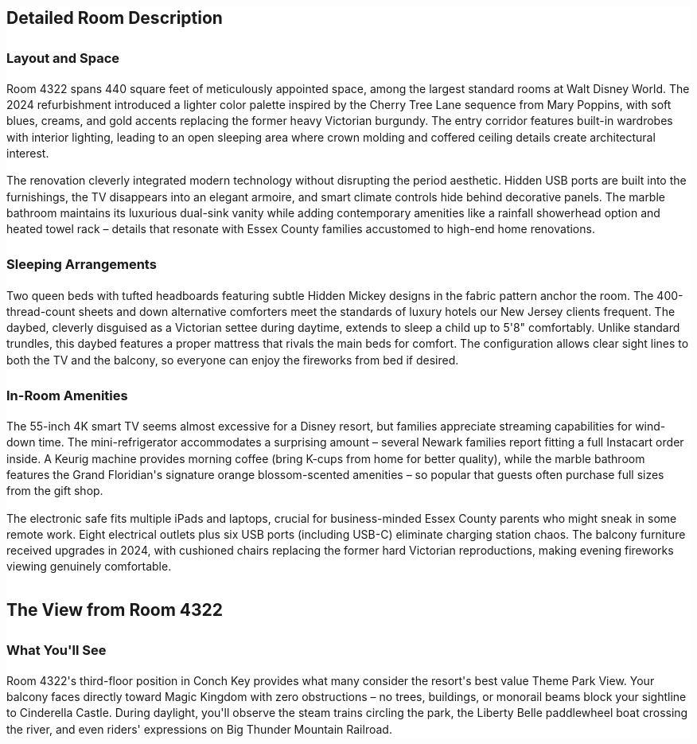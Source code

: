 ## Detailed Room Description

### Layout and Space

Room 4322 spans 440 square feet of meticulously appointed space, among the largest standard rooms at Walt Disney World. The 2024 refurbishment introduced a lighter color palette inspired by the Cherry Tree Lane sequence from Mary Poppins, with soft blues, creams, and gold accents replacing the former heavy Victorian burgundy. The entry corridor features built-in wardrobes with interior lighting, leading to an open sleeping area where crown molding and coffered ceiling details create architectural interest.

The renovation cleverly integrated modern technology without disrupting the period aesthetic. Hidden USB ports are built into the furnishings, the TV disappears into an elegant armoire, and smart climate controls hide behind decorative panels. The marble bathroom maintains its luxurious dual-sink vanity while adding contemporary amenities like a rainfall showerhead option and heated towel rack – details that resonate with Essex County families accustomed to high-end home renovations.

### Sleeping Arrangements

Two queen beds with tufted headboards featuring subtle Hidden Mickey designs in the fabric pattern anchor the room. The 400-thread-count sheets and down alternative comforters meet the standards of luxury hotels our New Jersey clients frequent. The daybed, cleverly disguised as a Victorian settee during daytime, extends to sleep a child up to 5'8" comfortably. Unlike standard trundles, this daybed features a proper mattress that rivals the main beds for comfort. The configuration allows clear sight lines to both the TV and the balcony, so everyone can enjoy the fireworks from bed if desired.

### In-Room Amenities

The 55-inch 4K smart TV seems almost excessive for a Disney resort, but families appreciate streaming capabilities for wind-down time. The mini-refrigerator accommodates a surprising amount – several Newark families report fitting a full Instacart order inside. A Keurig machine provides morning coffee (bring K-cups from home for better quality), while the marble bathroom features the Grand Floridian's signature orange blossom-scented amenities – so popular that guests often purchase full sizes from the gift shop.

The electronic safe fits multiple iPads and laptops, crucial for business-minded Essex County parents who might sneak in some remote work. Eight electrical outlets plus six USB ports (including USB-C) eliminate charging station chaos. The balcony furniture received upgrades in 2024, with cushioned chairs replacing the former hard Victorian reproductions, making evening fireworks viewing genuinely comfortable.

## The View from Room 4322

### What You'll See

Room 4322's third-floor position in Conch Key provides what many consider the resort's best value Theme Park View. Your balcony faces directly toward Magic Kingdom with zero obstructions – no trees, buildings, or monorail beams block your sightline to Cinderella Castle. During daylight, you'll observe the steam trains circling the park, the Liberty Belle paddlewheel boat crossing the river, and even riders' expressions on Big Thunder Mountain Railroad.
